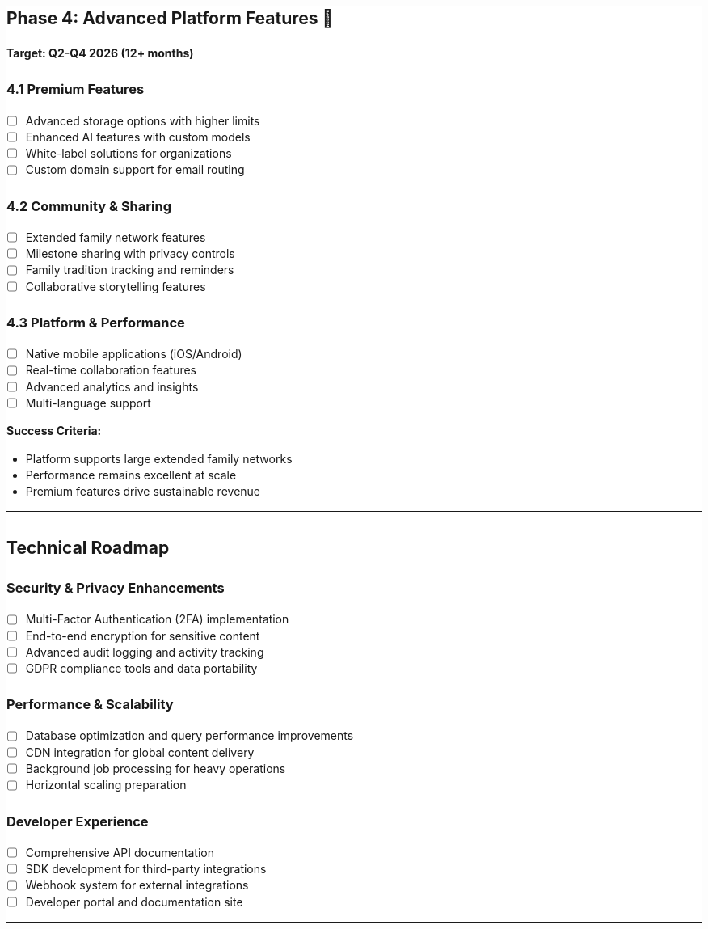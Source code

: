 
## Phase 4: Advanced Platform Features 🚀
**Target: Q2-Q4 2026 (12+ months)**

### 4.1 Premium Features
- [ ] Advanced storage options with higher limits
- [ ] Enhanced AI features with custom models
- [ ] White-label solutions for organizations
- [ ] Custom domain support for email routing

### 4.2 Community & Sharing
- [ ] Extended family network features
- [ ] Milestone sharing with privacy controls
- [ ] Family tradition tracking and reminders
- [ ] Collaborative storytelling features

### 4.3 Platform & Performance
- [ ] Native mobile applications (iOS/Android)
- [ ] Real-time collaboration features
- [ ] Advanced analytics and insights
- [ ] Multi-language support

**Success Criteria:**
- Platform supports large extended family networks
- Performance remains excellent at scale
- Premium features drive sustainable revenue

---

## Technical Roadmap

### Security & Privacy Enhancements
- [ ] Multi-Factor Authentication (2FA) implementation
- [ ] End-to-end encryption for sensitive content
- [ ] Advanced audit logging and activity tracking
- [ ] GDPR compliance tools and data portability

### Performance & Scalability
- [ ] Database optimization and query performance improvements
- [ ] CDN integration for global content delivery
- [ ] Background job processing for heavy operations
- [ ] Horizontal scaling preparation

### Developer Experience
- [ ] Comprehensive API documentation
- [ ] SDK development for third-party integrations
- [ ] Webhook system for external integrations
- [ ] Developer portal and documentation site

---